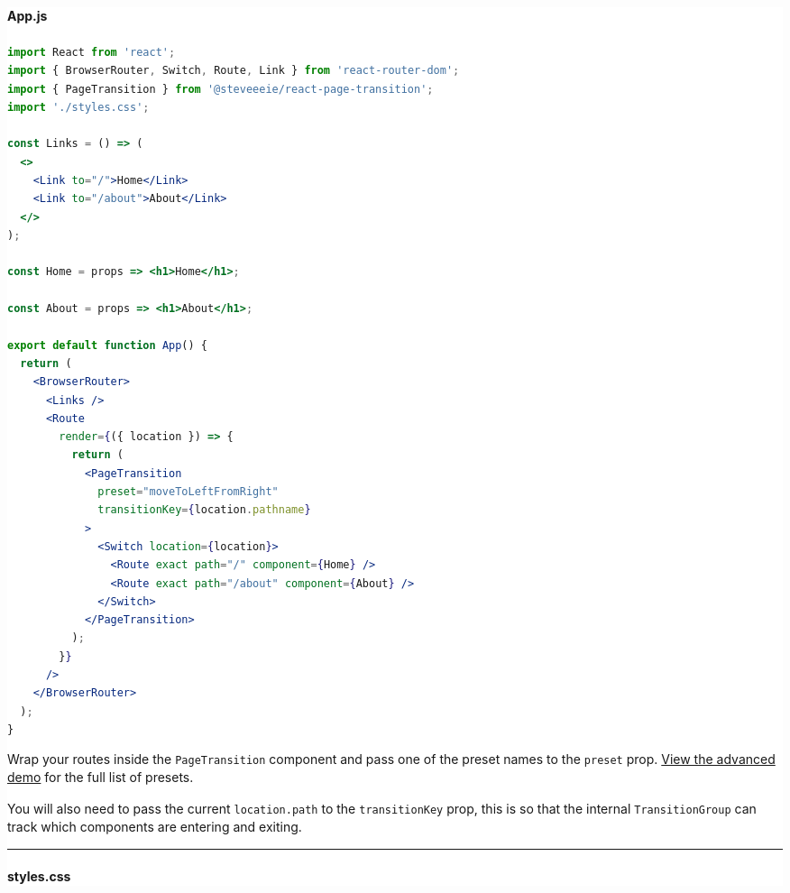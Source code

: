 #### App.js

```jsx
import React from 'react';
import { BrowserRouter, Switch, Route, Link } from 'react-router-dom';
import { PageTransition } from '@steveeeie/react-page-transition';
import './styles.css';

const Links = () => (
  <>
    <Link to="/">Home</Link>
    <Link to="/about">About</Link>
  </>
);

const Home = props => <h1>Home</h1>;

const About = props => <h1>About</h1>;

export default function App() {
  return (
    <BrowserRouter>
      <Links />
      <Route
        render={({ location }) => {
          return (
            <PageTransition
              preset="moveToLeftFromRight"
              transitionKey={location.pathname}
            >
              <Switch location={location}>
                <Route exact path="/" component={Home} />
                <Route exact path="/about" component={About} />
              </Switch>
            </PageTransition>
          );
        }}
      />
    </BrowserRouter>
  );
}
```

Wrap your routes inside the `PageTransition` component and pass one of the preset names to the `preset` prop. [View the advanced demo](https://codesandbox.io/s/advanced-react-page-transition-demo-z8hmd) for the full list of presets.

You will also need to pass the current `location.path` to the `transitionKey` prop, this is so that the internal `TransitionGroup` can track which components are entering and exiting.

---

#### styles.css
